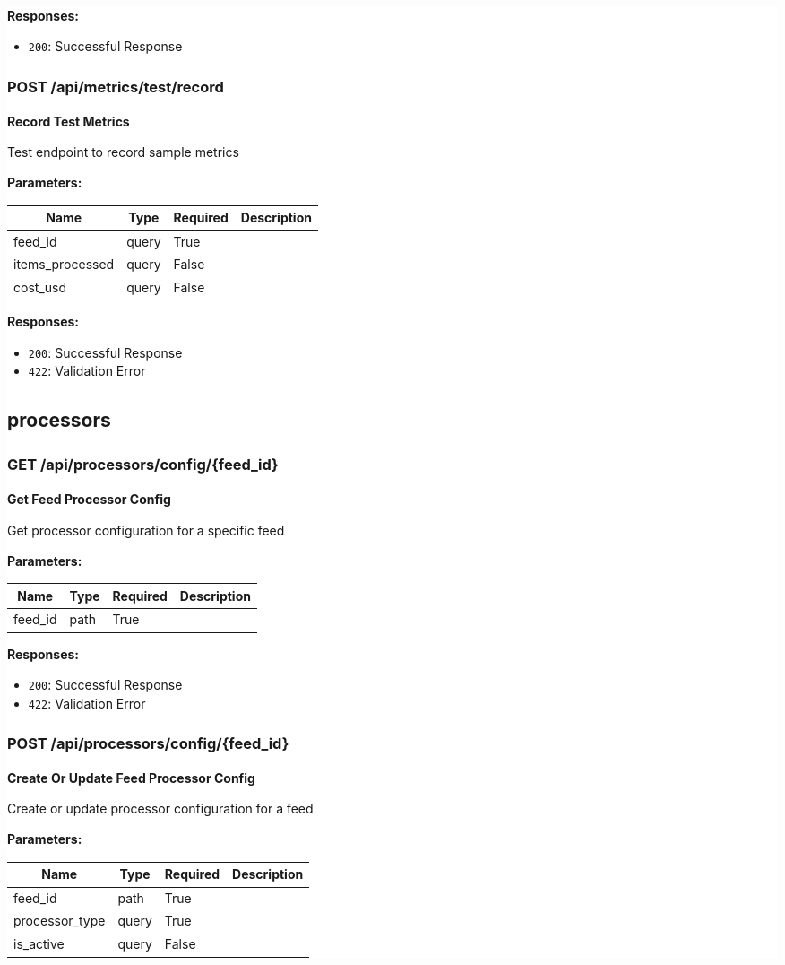 **Responses:**

- `200`: Successful Response

### POST /api/metrics/test/record
**Record Test Metrics**

Test endpoint to record sample metrics

**Parameters:**

| Name | Type | Required | Description |
|------|------|----------|-------------|
| feed_id | query | True |  |
| items_processed | query | False |  |
| cost_usd | query | False |  |

**Responses:**

- `200`: Successful Response
- `422`: Validation Error


## processors

### GET /api/processors/config/{feed_id}
**Get Feed Processor Config**

Get processor configuration for a specific feed

**Parameters:**

| Name | Type | Required | Description |
|------|------|----------|-------------|
| feed_id | path | True |  |

**Responses:**

- `200`: Successful Response
- `422`: Validation Error

### POST /api/processors/config/{feed_id}
**Create Or Update Feed Processor Config**

Create or update processor configuration for a feed

**Parameters:**

| Name | Type | Required | Description |
|------|------|----------|-------------|
| feed_id | path | True |  |
| processor_type | query | True |  |
| is_active | query | False |  |
